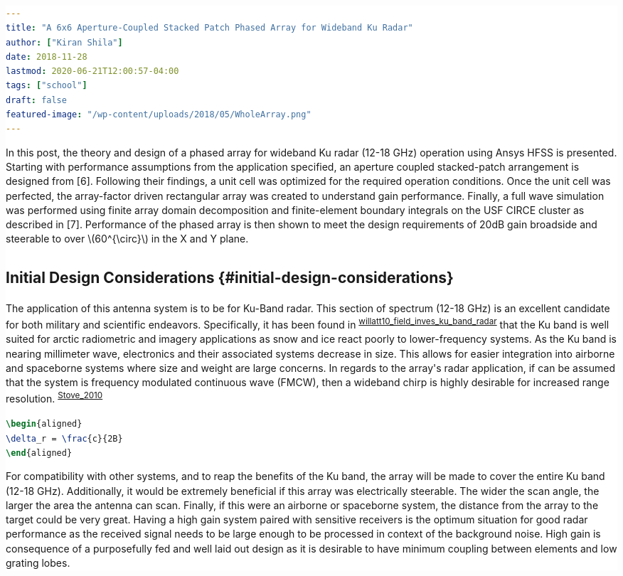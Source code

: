 ```yaml
---
title: "A 6x6 Aperture-Coupled Stacked Patch Phased Array for Wideband Ku Radar"
author: ["Kiran Shila"]
date: 2018-11-28
lastmod: 2020-06-21T12:00:57-04:00
tags: ["school"]
draft: false
featured-image: "/wp-content/uploads/2018/05/WholeArray.png"
---
```


In this post, the theory and design of a phased array for wideband Ku radar (12-18 GHz) operation using Ansys HFSS is presented. Starting with performance assumptions from the application specified, an aperture
coupled stacked-patch arrangement is designed from [6]. Following their findings, a unit cell was optimized for the required operation conditions. Once the unit cell was perfected,
the array-factor driven rectangular array was created to understand gain performance. Finally, a full wave simulation was performed using finite array domain decomposition and finite-element boundary integrals on
the USF CIRCE cluster as described in [7]. Performance of the phased array is then shown to meet the design requirements of 20dB gain broadside and steerable to over \\(60^{\circ}\\) in the X and Y plane.

## Initial Design Considerations {#initial-design-considerations}

The application of this antenna system is to be for Ku-Band radar. This section of spectrum (12-18 GHz) is an excellent candidate for both military and scientific endeavors. Specifically, it has been found in <sup id="3079bc666ea57509e290d555489309e5"><a href="#willatt10_field_inves_ku_band_radar" title="Willatt, Giles, Laxon, Stone-Drake, \&amp; Worby, Field Investigations of Ku-Band Radar Penetration Into Snow  Cover on Antarctic Sea Ice, {IEEE Transactions on Geoscience and Remote Sensing}, v(1), 365-372 (2010).">willatt10_field_inves_ku_band_radar</a></sup> that the Ku band is well suited for arctic radiometric and imagery applications as snow and ice react poorly to lower-frequency systems. As the Ku band is nearing millimeter wave, electronics and their associated systems decrease in size. This allows for easier integration into airborne and spaceborne systems where size and weight are large concerns.
In regards to the array's radar application, if can be assumed that the system is frequency modulated continuous wave (FMCW), then a wideband chirp is highly desirable for increased range resolution. <sup id="7efa83cfa74943af46913cdff7931438"><a href="#Stove_2010" title="Stove, Radar Basics and Applications, {Encyclopedia of Aerospace Engineering}, v(), (2010).">Stove_2010</a></sup>

```latex
\begin{aligned}
\delta_r = \frac{c}{2B}
\end{aligned}
```

For compatibility with other systems, and to reap the benefits of the Ku band, the array will be made to cover the entire Ku band (12-18 GHz).
Additionally, it would be extremely beneficial if this array was electrically steerable. The wider the scan angle, the larger the area the antenna can scan. Finally, if this were an airborne or spaceborne system, the distance from the array to the target could be very great. Having a high gain system paired with sensitive receivers is the optimum situation for good radar performance as the received signal needs to be large enough to be processed in context of the background noise. High gain is consequence of a purposefully fed and well laid out design as it is desirable to have minimum coupling between elements and low grating lobes.
